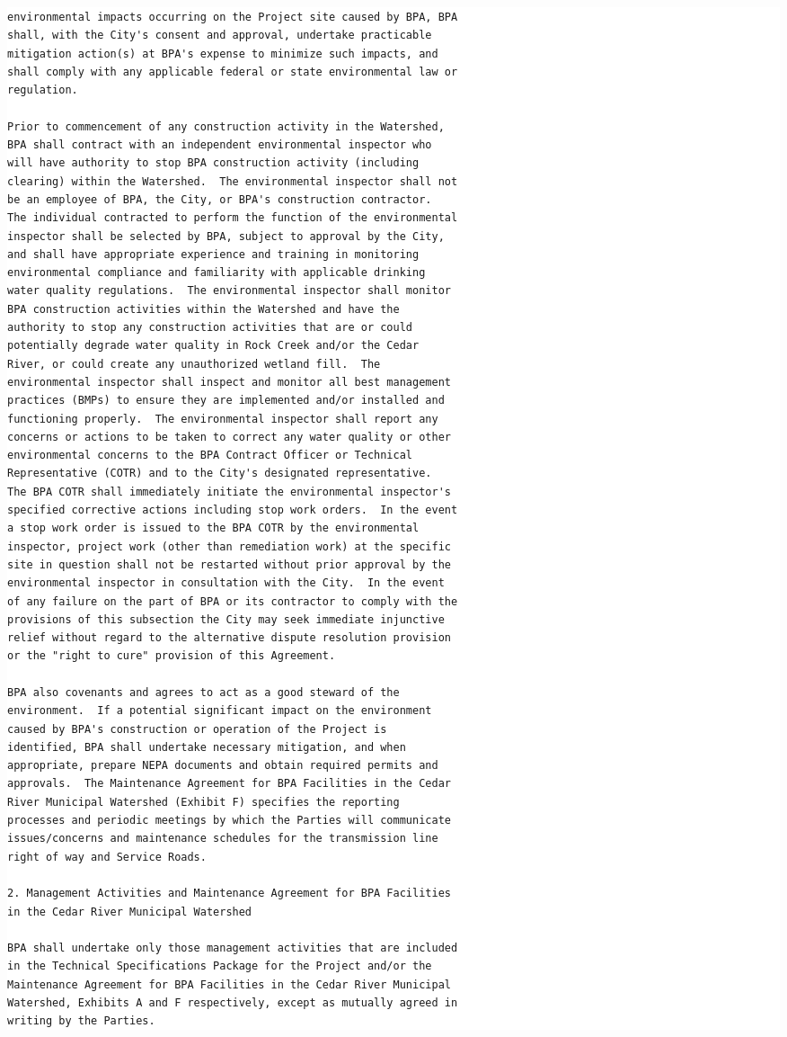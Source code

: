     environmental impacts occurring on the Project site caused by BPA, BPA  
    shall, with the City's consent and approval, undertake practicable  
    mitigation action(s) at BPA's expense to minimize such impacts, and  
    shall comply with any applicable federal or state environmental law or  
    regulation.  
  
    Prior to commencement of any construction activity in the Watershed,  
    BPA shall contract with an independent environmental inspector who  
    will have authority to stop BPA construction activity (including  
    clearing) within the Watershed.  The environmental inspector shall not  
    be an employee of BPA, the City, or BPA's construction contractor.  
    The individual contracted to perform the function of the environmental  
    inspector shall be selected by BPA, subject to approval by the City,  
    and shall have appropriate experience and training in monitoring  
    environmental compliance and familiarity with applicable drinking  
    water quality regulations.  The environmental inspector shall monitor  
    BPA construction activities within the Watershed and have the  
    authority to stop any construction activities that are or could  
    potentially degrade water quality in Rock Creek and/or the Cedar  
    River, or could create any unauthorized wetland fill.  The  
    environmental inspector shall inspect and monitor all best management  
    practices (BMPs) to ensure they are implemented and/or installed and  
    functioning properly.  The environmental inspector shall report any  
    concerns or actions to be taken to correct any water quality or other  
    environmental concerns to the BPA Contract Officer or Technical  
    Representative (COTR) and to the City's designated representative.  
    The BPA COTR shall immediately initiate the environmental inspector's  
    specified corrective actions including stop work orders.  In the event  
    a stop work order is issued to the BPA COTR by the environmental  
    inspector, project work (other than remediation work) at the specific  
    site in question shall not be restarted without prior approval by the  
    environmental inspector in consultation with the City.  In the event  
    of any failure on the part of BPA or its contractor to comply with the  
    provisions of this subsection the City may seek immediate injunctive  
    relief without regard to the alternative dispute resolution provision  
    or the "right to cure" provision of this Agreement.  
  
    BPA also covenants and agrees to act as a good steward of the  
    environment.  If a potential significant impact on the environment  
    caused by BPA's construction or operation of the Project is  
    identified, BPA shall undertake necessary mitigation, and when  
    appropriate, prepare NEPA documents and obtain required permits and  
    approvals.  The Maintenance Agreement for BPA Facilities in the Cedar  
    River Municipal Watershed (Exhibit F) specifies the reporting  
    processes and periodic meetings by which the Parties will communicate  
    issues/concerns and maintenance schedules for the transmission line  
    right of way and Service Roads.  
  
    2. Management Activities and Maintenance Agreement for BPA Facilities  
    in the Cedar River Municipal Watershed  
  
    BPA shall undertake only those management activities that are included  
    in the Technical Specifications Package for the Project and/or the  
    Maintenance Agreement for BPA Facilities in the Cedar River Municipal  
    Watershed, Exhibits A and F respectively, except as mutually agreed in  
    writing by the Parties.  
  